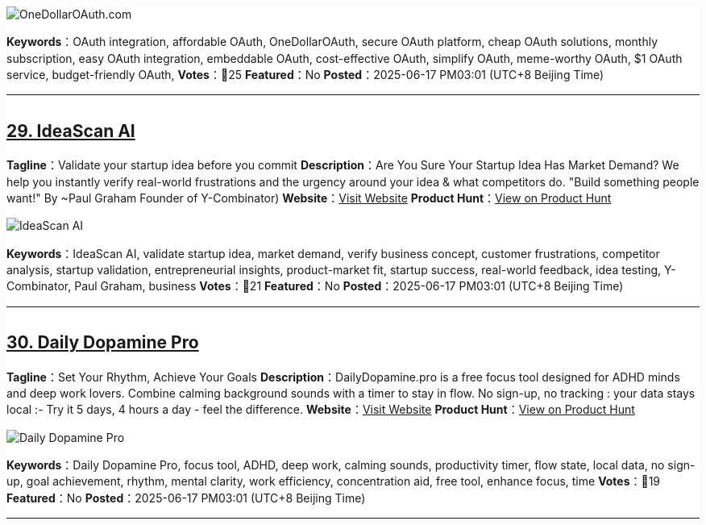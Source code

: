 ![OneDollarOAuth.com]()

**Keywords**：OAuth integration, affordable OAuth, OneDollarOAuth, secure OAuth platform, cheap OAuth solutions, monthly subscription, easy OAuth integration, embeddable OAuth, cost-effective OAuth, simplify OAuth, meme-worthy OAuth, $1 OAuth service, budget-friendly OAuth,
**Votes**：🔺25
**Featured**：No
**Posted**：2025-06-17 PM03:01 (UTC+8 Beijing Time)

---

## [29. IdeaScan AI](https://www.producthunt.com/posts/ideascan-ai?utm_campaign=producthunt-api&utm_medium=api-v2&utm_source=Application%3A+phdata+%28ID%3A+183397%29)
**Tagline**：Validate your startup idea before you commit
**Description**：Are You Sure Your Startup Idea Has Market Demand? We help you instantly verify real-world frustrations and the urgency around your idea & what competitors do. "Build something people want!" By ~Paul Graham Founder of Y-Combinator)
**Website**：[Visit Website](https://www.producthunt.com/r/VD3FOC2WUBLRPH?utm_campaign=producthunt-api&utm_medium=api-v2&utm_source=Application%3A+phdata+%28ID%3A+183397%29)
**Product Hunt**：[View on Product Hunt](https://www.producthunt.com/posts/ideascan-ai?utm_campaign=producthunt-api&utm_medium=api-v2&utm_source=Application%3A+phdata+%28ID%3A+183397%29)

![IdeaScan AI]()

**Keywords**：IdeaScan AI, validate startup idea, market demand, verify business concept, customer frustrations, competitor analysis, startup validation, entrepreneurial insights, product-market fit, startup success, real-world feedback, idea testing, Y-Combinator, Paul Graham, business
**Votes**：🔺21
**Featured**：No
**Posted**：2025-06-17 PM03:01 (UTC+8 Beijing Time)

---

## [30. Daily Dopamine Pro](https://www.producthunt.com/posts/daily-dopamine-pro?utm_campaign=producthunt-api&utm_medium=api-v2&utm_source=Application%3A+phdata+%28ID%3A+183397%29)
**Tagline**：Set Your Rhythm, Achieve Your Goals
**Description**：DailyDopamine.pro is a free focus tool designed for ADHD minds and deep work lovers. Combine calming background sounds with a timer to stay in flow. No sign-up, no tracking : your data stays local :- Try it 5 days, 4 hours a day - feel the difference.
**Website**：[Visit Website](https://www.producthunt.com/r/DRETHUWR4QWHU3?utm_campaign=producthunt-api&utm_medium=api-v2&utm_source=Application%3A+phdata+%28ID%3A+183397%29)
**Product Hunt**：[View on Product Hunt](https://www.producthunt.com/posts/daily-dopamine-pro?utm_campaign=producthunt-api&utm_medium=api-v2&utm_source=Application%3A+phdata+%28ID%3A+183397%29)

![Daily Dopamine Pro]()

**Keywords**：Daily Dopamine Pro, focus tool, ADHD, deep work, calming sounds, productivity timer, flow state, local data, no sign-up, goal achievement, rhythm, mental clarity, work efficiency, concentration aid, free tool, enhance focus, time
**Votes**：🔺19
**Featured**：No
**Posted**：2025-06-17 PM03:01 (UTC+8 Beijing Time)

---

